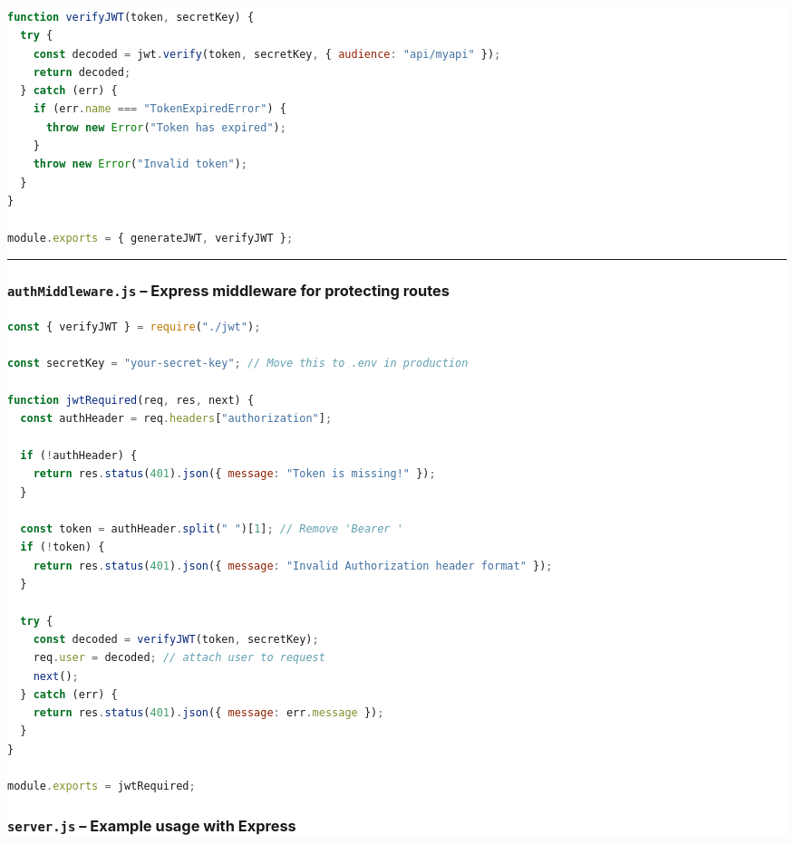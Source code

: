 ```javascript
function verifyJWT(token, secretKey) {
  try {
    const decoded = jwt.verify(token, secretKey, { audience: "api/myapi" });
    return decoded;
  } catch (err) {
    if (err.name === "TokenExpiredError") {
      throw new Error("Token has expired");
    }
    throw new Error("Invalid token");
  }
}

module.exports = { generateJWT, verifyJWT };
```

---

### `authMiddleware.js` – Express middleware for protecting routes

```javascript
const { verifyJWT } = require("./jwt");

const secretKey = "your-secret-key"; // Move this to .env in production

function jwtRequired(req, res, next) {
  const authHeader = req.headers["authorization"];

  if (!authHeader) {
    return res.status(401).json({ message: "Token is missing!" });
  }

  const token = authHeader.split(" ")[1]; // Remove 'Bearer '
  if (!token) {
    return res.status(401).json({ message: "Invalid Authorization header format" });
  }

  try {
    const decoded = verifyJWT(token, secretKey);
    req.user = decoded; // attach user to request
    next();
  } catch (err) {
    return res.status(401).json({ message: err.message });
  }
}

module.exports = jwtRequired;
```

### `server.js` – Example usage with Express
